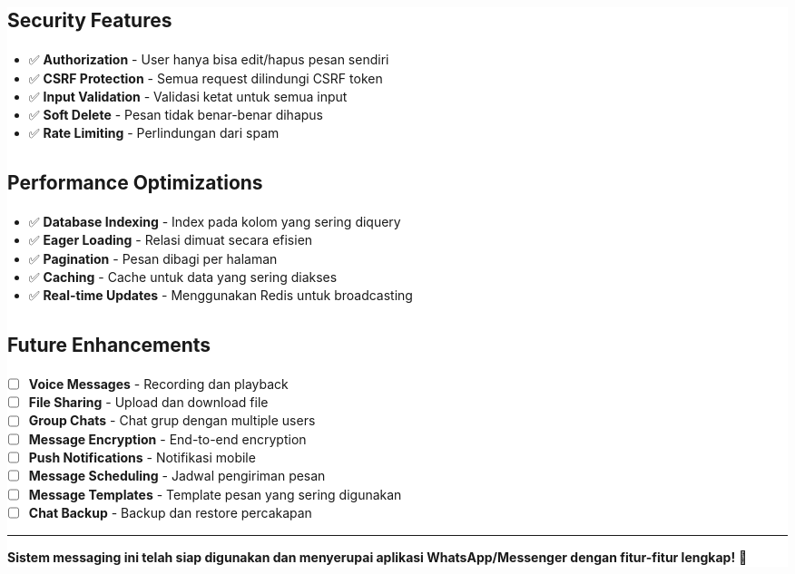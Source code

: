 ## Security Features

- ✅ **Authorization** - User hanya bisa edit/hapus pesan sendiri
- ✅ **CSRF Protection** - Semua request dilindungi CSRF token
- ✅ **Input Validation** - Validasi ketat untuk semua input
- ✅ **Soft Delete** - Pesan tidak benar-benar dihapus
- ✅ **Rate Limiting** - Perlindungan dari spam

## Performance Optimizations

- ✅ **Database Indexing** - Index pada kolom yang sering diquery
- ✅ **Eager Loading** - Relasi dimuat secara efisien
- ✅ **Pagination** - Pesan dibagi per halaman
- ✅ **Caching** - Cache untuk data yang sering diakses
- ✅ **Real-time Updates** - Menggunakan Redis untuk broadcasting

## Future Enhancements

- [ ] **Voice Messages** - Recording dan playback
- [ ] **File Sharing** - Upload dan download file
- [ ] **Group Chats** - Chat grup dengan multiple users
- [ ] **Message Encryption** - End-to-end encryption
- [ ] **Push Notifications** - Notifikasi mobile
- [ ] **Message Scheduling** - Jadwal pengiriman pesan
- [ ] **Message Templates** - Template pesan yang sering digunakan
- [ ] **Chat Backup** - Backup dan restore percakapan

---

**Sistem messaging ini telah siap digunakan dan menyerupai aplikasi WhatsApp/Messenger dengan fitur-fitur lengkap!** 🚀
